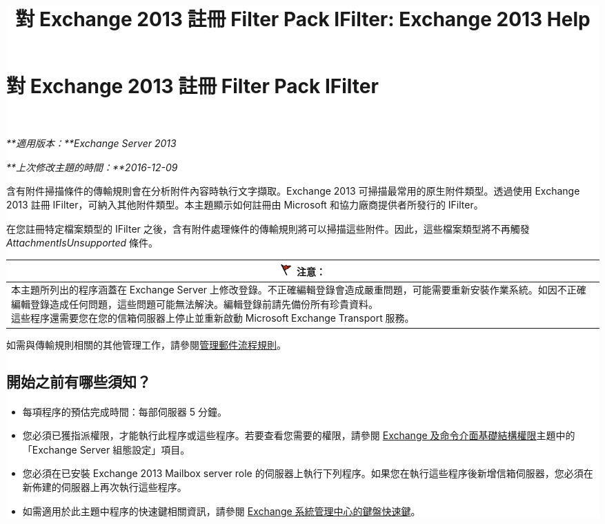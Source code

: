 ﻿---
title: '對 Exchange 2013 註冊 Filter Pack IFilter: Exchange 2013 Help'
TOCTitle: 對 Exchange 2013 註冊 Filter Pack IFilter
ms:assetid: 0338980f-3a64-49d3-bc3c-bf6f10f88cb4
ms:mtpsurl: https://technet.microsoft.com/zh-tw/library/JJ837174(v=EXCHG.150)
ms:contentKeyID: 50553927
ms.date: 05/21/2018
mtps_version: v=EXCHG.150
ms.translationtype: MT
---

# 對 Exchange 2013 註冊 Filter Pack IFilter

 

_**適用版本：**Exchange Server 2013_

_**上次修改主題的時間：**2016-12-09_

含有附件掃描條件的傳輸規則會在分析附件內容時執行文字擷取。Exchange 2013 可掃描最常用的原生附件類型。透過使用 Exchange 2013 註冊 IFilter，可納入其他附件類型。本主題顯示如何註冊由 Microsoft 和協力廠商提供者所發行的 IFilter。

在您註冊特定檔案類型的 IFilter 之後，含有附件處理條件的傳輸規則將可以掃描這些附件。因此，這些檔案類型將不再觸發 *AttachmentIsUnsupported* 條件。

<table>
<thead>
<tr class="header">
<th><img src="images/Dd876857.Caution(EXCHG.150).gif" title="注意" alt="注意" />注意：</th>
</tr>
</thead>
<tbody>
<tr class="odd">
<td>本主題所列出的程序涵蓋在 Exchange Server 上修改登錄。不正確編輯登錄會造成嚴重問題，可能需要重新安裝作業系統。如因不正確編輯登錄造成任何問題，這些問題可能無法解決。編輯登錄前請先備份所有珍貴資料。<br />
這些程序還需要您在您的信箱伺服器上停止並重新啟動 Microsoft Exchange Transport 服務。</td>
</tr>
</tbody>
</table>


如需與傳輸規則相關的其他管理工作，請參閱[管理郵件流程規則](manage-mail-flow-rules-exchange-2013-help.md)。

## 開始之前有哪些須知？

  - 每項程序的預估完成時間：每部伺服器 5 分鐘。

  - 您必須已獲指派權限，才能執行此程序或這些程序。若要查看您需要的權限，請參閱 [Exchange 及命令介面基礎結構權限](exchange-and-shell-infrastructure-permissions-exchange-2013-help.md)主題中的「Exchange Server 組態設定」項目。

  - 您必須在已安裝 Exchange 2013 Mailbox server role 的伺服器上執行下列程序。如果您在執行這些程序後新增信箱伺服器，您必須在新佈建的伺服器上再次執行這些程序。

  - 如需適用於此主題中程序的快速鍵相關資訊，請參閱 [Exchange 系統管理中心的鍵盤快速鍵](keyboard-shortcuts-in-the-exchange-admin-center-exchange-online-protection-help.md)。

